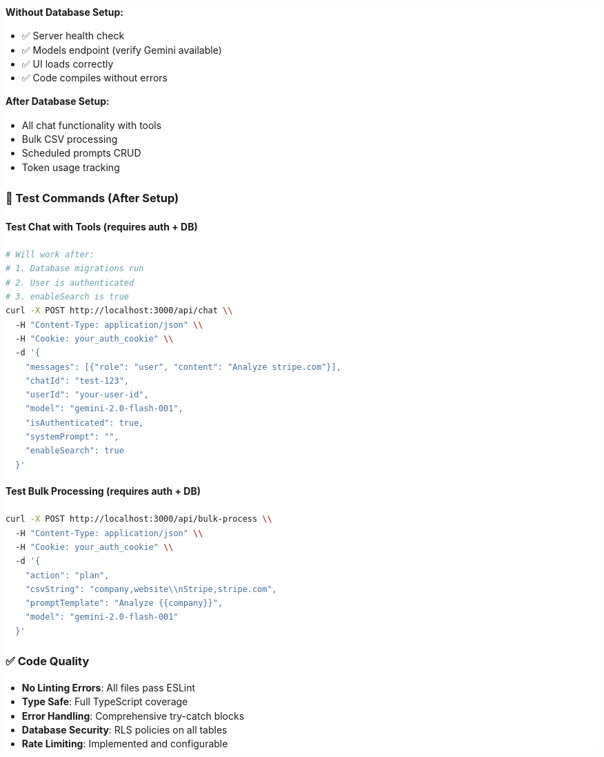 **Without Database Setup:**
- ✅ Server health check
- ✅ Models endpoint (verify Gemini available)
- ✅ UI loads correctly
- ✅ Code compiles without errors

**After Database Setup:**
- All chat functionality with tools
- Bulk CSV processing
- Scheduled prompts CRUD
- Token usage tracking

### 🧪 Test Commands (After Setup)

#### Test Chat with Tools (requires auth + DB)
```bash
# Will work after:
# 1. Database migrations run
# 2. User is authenticated
# 3. enableSearch is true
curl -X POST http://localhost:3000/api/chat \\
  -H "Content-Type: application/json" \\
  -H "Cookie: your_auth_cookie" \\
  -d '{
    "messages": [{"role": "user", "content": "Analyze stripe.com"}],
    "chatId": "test-123",
    "userId": "your-user-id",
    "model": "gemini-2.0-flash-001",
    "isAuthenticated": true,
    "systemPrompt": "",
    "enableSearch": true
  }'
```

#### Test Bulk Processing (requires auth + DB)
```bash
curl -X POST http://localhost:3000/api/bulk-process \\
  -H "Content-Type: application/json" \\
  -H "Cookie: your_auth_cookie" \\
  -d '{
    "action": "plan",
    "csvString": "company,website\\nStripe,stripe.com",
    "promptTemplate": "Analyze {{company}}",
    "model": "gemini-2.0-flash-001"
  }'
```

### ✅ Code Quality

- **No Linting Errors**: All files pass ESLint
- **Type Safe**: Full TypeScript coverage
- **Error Handling**: Comprehensive try-catch blocks
- **Database Security**: RLS policies on all tables
- **Rate Limiting**: Implemented and configurable
